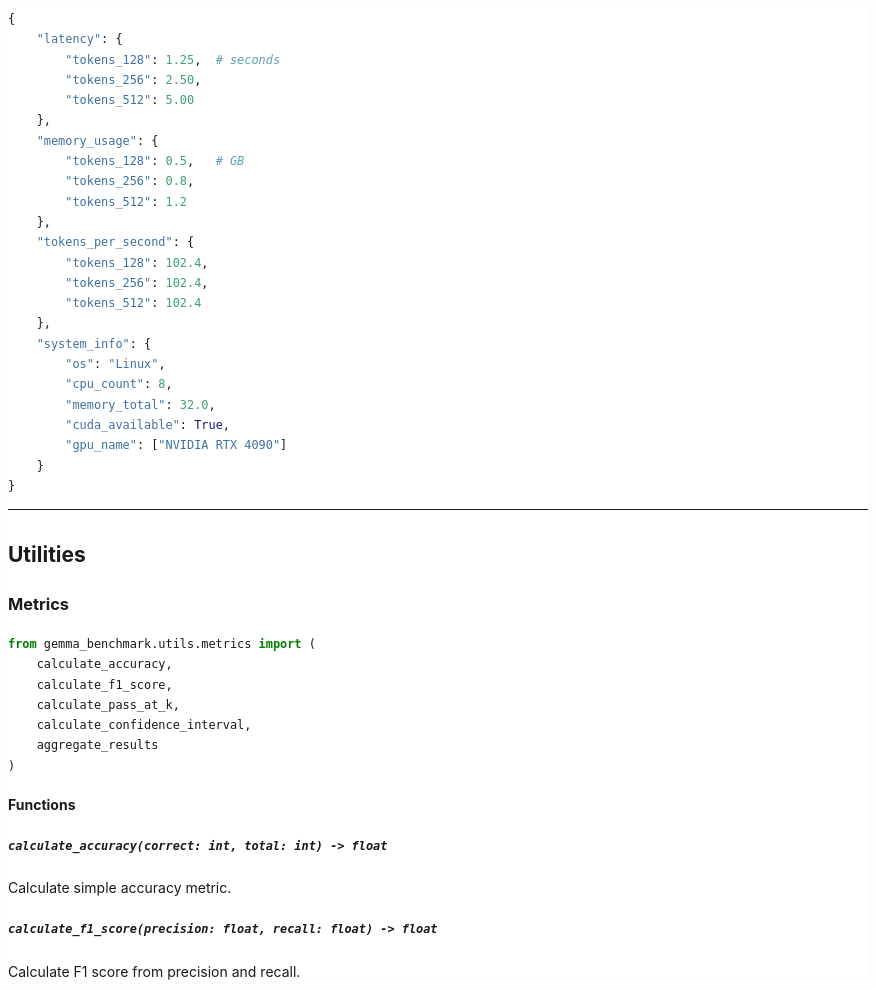 ```python
{
    "latency": {
        "tokens_128": 1.25,  # seconds
        "tokens_256": 2.50,
        "tokens_512": 5.00
    },
    "memory_usage": {
        "tokens_128": 0.5,   # GB
        "tokens_256": 0.8,
        "tokens_512": 1.2
    },
    "tokens_per_second": {
        "tokens_128": 102.4,
        "tokens_256": 102.4,
        "tokens_512": 102.4
    },
    "system_info": {
        "os": "Linux",
        "cpu_count": 8,
        "memory_total": 32.0,
        "cuda_available": True,
        "gpu_name": ["NVIDIA RTX 4090"]
    }
}
```

---

## Utilities

### Metrics

```python
from gemma_benchmark.utils.metrics import (
    calculate_accuracy,
    calculate_f1_score,
    calculate_pass_at_k,
    calculate_confidence_interval,
    aggregate_results
)
```

#### Functions

##### `calculate_accuracy(correct: int, total: int) -> float`
Calculate simple accuracy metric.

##### `calculate_f1_score(precision: float, recall: float) -> float`
Calculate F1 score from precision and recall.
